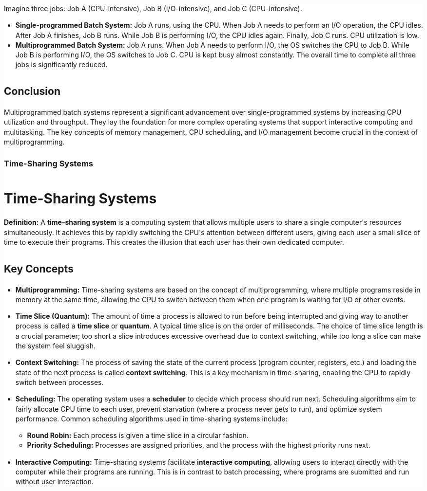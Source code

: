 Imagine three jobs: Job A (CPU-intensive), Job B (I/O-intensive), and Job C (CPU-intensive).

*   **Single-programmed Batch System:** Job A runs, using the CPU. When Job A needs to perform an I/O operation, the CPU idles. After Job A finishes, Job B runs. While Job B is performing I/O, the CPU idles again. Finally, Job C runs. CPU utilization is low.
*   **Multiprogrammed Batch System:** Job A runs. When Job A needs to perform I/O, the OS switches the CPU to Job B. While Job B is performing I/O, the OS switches to Job C. CPU is kept busy almost constantly. The overall time to complete all three jobs is significantly reduced.

## Conclusion

Multiprogrammed batch systems represent a significant advancement over single-programmed systems by increasing CPU utilization and throughput. They lay the foundation for more complex operating systems that support interactive computing and multitasking. The key concepts of memory management, CPU scheduling, and I/O management become crucial in the context of multiprogramming.

### Time-Sharing Systems
# Time-Sharing Systems

**Definition:** A **time-sharing system** is a computing system that allows multiple users to share a single computer's resources simultaneously. It achieves this by rapidly switching the CPU's attention between different users, giving each user a small slice of time to execute their programs. This creates the illusion that each user has their own dedicated computer.

## Key Concepts

*   **Multiprogramming:** Time-sharing systems are based on the concept of multiprogramming, where multiple programs reside in memory at the same time, allowing the CPU to switch between them when one program is waiting for I/O or other events.

*   **Time Slice (Quantum):** The amount of time a process is allowed to run before being interrupted and giving way to another process is called a **time slice** or **quantum**.  A typical time slice is on the order of milliseconds.  The choice of time slice length is a crucial parameter; too short a slice introduces excessive overhead due to context switching, while too long a slice can make the system feel sluggish.

*   **Context Switching:**  The process of saving the state of the current process (program counter, registers, etc.) and loading the state of the next process is called **context switching**.  This is a key mechanism in time-sharing, enabling the CPU to rapidly switch between processes.

*   **Scheduling:** The operating system uses a **scheduler** to decide which process should run next. Scheduling algorithms aim to fairly allocate CPU time to each user, prevent starvation (where a process never gets to run), and optimize system performance. Common scheduling algorithms used in time-sharing systems include:

    *   **Round Robin:** Each process is given a time slice in a circular fashion.
    *   **Priority Scheduling:** Processes are assigned priorities, and the process with the highest priority runs next.

*   **Interactive Computing:** Time-sharing systems facilitate **interactive computing**, allowing users to interact directly with the computer while their programs are running. This is in contrast to batch processing, where programs are submitted and run without user interaction.
